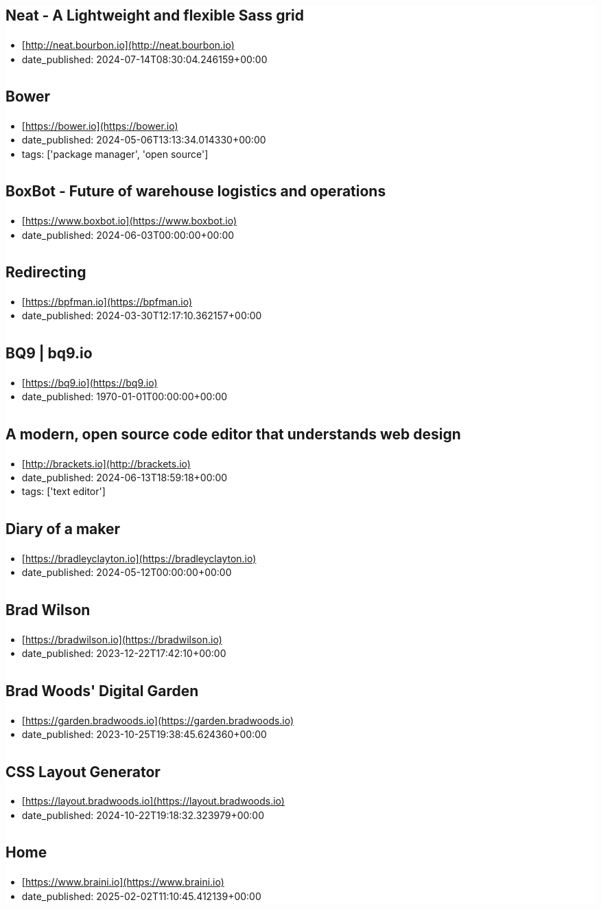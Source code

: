  ## Neat - A Lightweight and flexible Sass grid
 - [http://neat.bourbon.io](http://neat.bourbon.io)
 - date_published: 2024-07-14T08:30:04.246159+00:00

 ## Bower
 - [https://bower.io](https://bower.io)
 - date_published: 2024-05-06T13:13:34.014330+00:00
 - tags: ['package manager', 'open source']

 ## BoxBot - Future of warehouse logistics and operations
 - [https://www.boxbot.io](https://www.boxbot.io)
 - date_published: 2024-06-03T00:00:00+00:00

 ## Redirecting
 - [https://bpfman.io](https://bpfman.io)
 - date_published: 2024-03-30T12:17:10.362157+00:00

 ## BQ9 | bq9.io
 - [https://bq9.io](https://bq9.io)
 - date_published: 1970-01-01T00:00:00+00:00

 ## A modern, open source code editor that understands web design
 - [http://brackets.io](http://brackets.io)
 - date_published: 2024-06-13T18:59:18+00:00
 - tags: ['text editor']

 ## Diary of a maker
 - [https://bradleyclayton.io](https://bradleyclayton.io)
 - date_published: 2024-05-12T00:00:00+00:00

 ## Brad Wilson
 - [https://bradwilson.io](https://bradwilson.io)
 - date_published: 2023-12-22T17:42:10+00:00

 ## Brad Woods' Digital Garden
 - [https://garden.bradwoods.io](https://garden.bradwoods.io)
 - date_published: 2023-10-25T19:38:45.624360+00:00

 ## CSS Layout Generator
 - [https://layout.bradwoods.io](https://layout.bradwoods.io)
 - date_published: 2024-10-22T19:18:32.323979+00:00

 ## Home
 - [https://www.braini.io](https://www.braini.io)
 - date_published: 2025-02-02T11:10:45.412139+00:00
